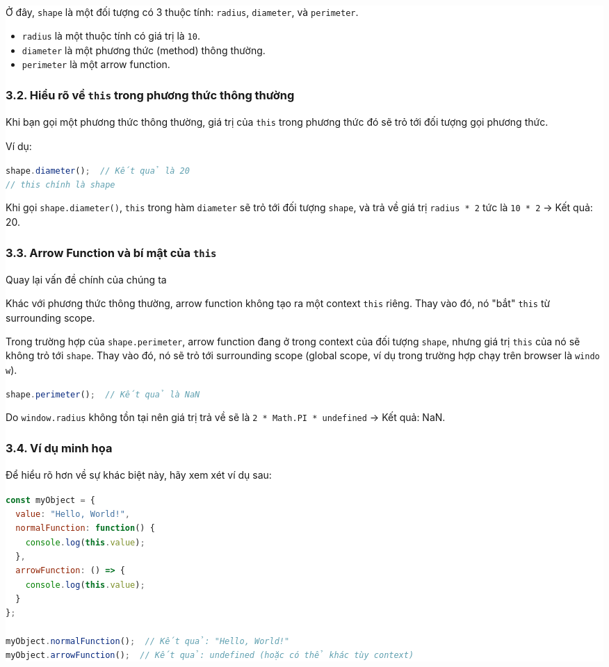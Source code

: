 Ở đây, `shape` là một đối tượng có 3 thuộc tính: `radius`, `diameter`, và `perimeter`.

- `radius` là một thuộc tính có giá trị là `10`.
- `diameter` là một phương thức (method) thông thường.
- `perimeter` là một arrow function.

### 3.2. Hiểu rõ về `this` trong phương thức thông thường

Khi bạn gọi một phương thức thông thường, giá trị của `this` trong phương thức đó sẽ trỏ tới đối tượng gọi phương thức.

Ví dụ:

```js
shape.diameter();  // Kết quả là 20
// this chính là shape
```

Khi gọi `shape.diameter()`, `this` trong hàm `diameter` sẽ trỏ tới đối tượng `shape`, và trả về giá trị `radius * 2` tức là `10 * 2` -> Kết quả: 20.

### 3.3. Arrow Function và bí mật của `this`

Quay lại vấn đề chính của chúng ta

Khác với phương thức thông thường, arrow function không tạo ra một context `this` riêng. Thay vào đó, nó "bắt" `this` từ surrounding scope.

Trong trường hợp của `shape.perimeter`, arrow function đang ở trong context của đối tượng `shape`, nhưng giá trị `this` của nó sẽ không trỏ tới `shape`. Thay vào đó, nó sẽ trỏ tới surrounding scope (global scope, ví dụ trong trường hợp chạy trên browser là `window`).

```js
shape.perimeter();  // Kết quả là NaN
```

Do `window.radius` không tồn tại nên giá trị trả về sẽ là `2 * Math.PI * undefined` -> Kết quả: NaN.

### 3.4. Ví dụ minh họa

Để hiểu rõ hơn về sự khác biệt này, hãy xem xét ví dụ sau:

```js
const myObject = {
  value: "Hello, World!",
  normalFunction: function() {
    console.log(this.value);
  },
  arrowFunction: () => {
    console.log(this.value);
  }
};

myObject.normalFunction();  // Kết quả: "Hello, World!"
myObject.arrowFunction();  // Kết quả: undefined (hoặc có thể khác tùy context)
```
